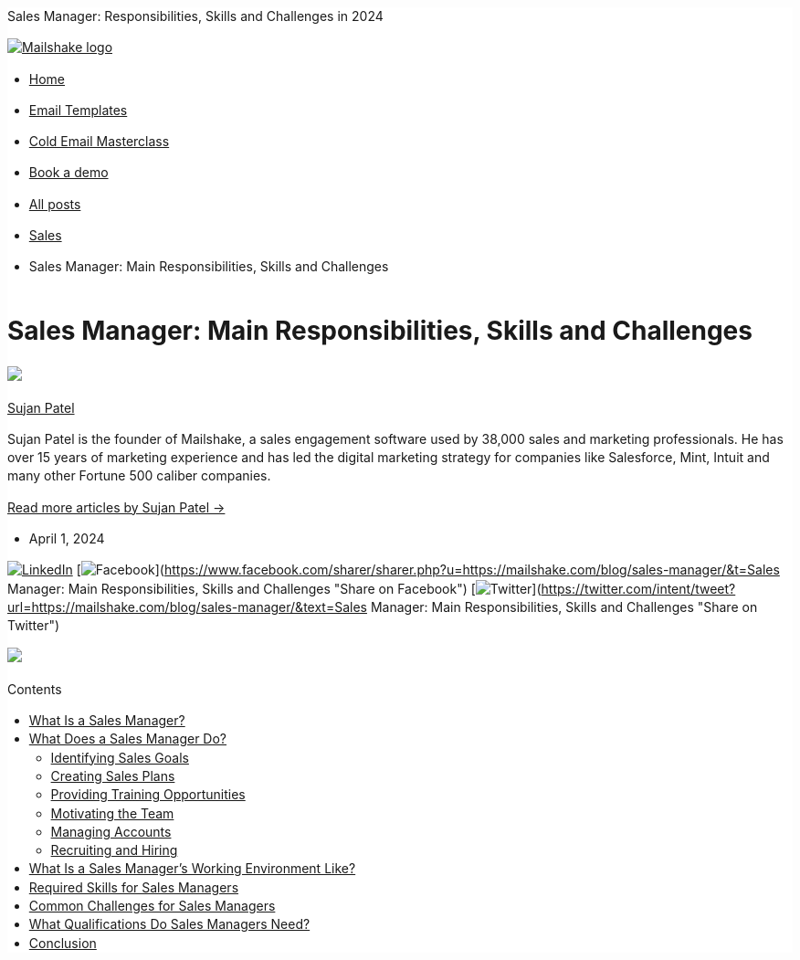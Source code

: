 

Sales Manager: Responsibilities, Skills and Challenges in 2024

[![Mailshake logo](https://mailshake.com/wp-content/themes/mailshake/assets/images/mailshake-logo.png)](https://mailshake.com/)

* [Home](https://mailshake.com/blog/)
* [Email Templates](https://mailshake.com/blog/cold-email-templates/)
* [Cold Email Masterclass](https://mailshake.com/masterclass/)
* [Book a demo](https://mailshake.com/sales-demo/)

* [All posts](https://mailshake.com/blog)
* [Sales](https://mailshake.com/blog/category/sales/)
* Sales Manager: Main Responsibilities, Skills and Challenges

# Sales Manager: Main Responsibilities, Skills and Challenges

![](https://secure.gravatar.com/avatar/0f3c867da9152d9a2fd176754c6072a94c02ddd374a18ac149fbabc4e48273e9?s=60&d=mm&r=g)

[Sujan Patel](https://mailshake.com/blog/author/sujan/ "Posts by Sujan Patel")

Sujan Patel is the founder of Mailshake, a sales engagement software used by 38,000 sales and marketing professionals. He has over 15 years of marketing experience and has led the digital marketing strategy for companies like Salesforce, Mint, Intuit and many other Fortune 500 caliber companies.

[Read more articles by Sujan Patel →](https://mailshake.com/blog/author/sujan/ "Read more articles by Sujan Patel →")

* April 1, 2024

[![LinkedIn](https://mailshake.com/wp-content/themes/mailshake/assets/images/social-icon-linkedin-24x24.png)](https://www.linkedin.com/sharing/share-offsite/?url=https://mailshake.com/blog/sales-manager/ "Share on LinkedIn")
[![Facebook](https://mailshake.com/wp-content/themes/mailshake/assets/images/social-icon-facebook-24x24.png)](https://www.facebook.com/sharer/sharer.php?u=https://mailshake.com/blog/sales-manager/&t=Sales Manager: Main Responsibilities, Skills and Challenges "Share on Facebook")
[![Twitter](https://mailshake.com/wp-content/themes/mailshake/assets/images/social-icon-twitter-24x24.png)](https://twitter.com/intent/tweet?url=https://mailshake.com/blog/sales-manager/&text=Sales Manager: Main Responsibilities, Skills and Challenges "Share on Twitter")

![](https://assets.mailshake.com/wp-content/uploads/2021/07/27055628/1477625_Update-Old-Blog-Images_3_102522.jpg)

Contents

* [What Is a Sales Manager?](#what-is-a-sales-manager)
* [What Does a Sales Manager Do?](#what-does-a-sales-manager-do)
  + [Identifying Sales Goals](#identifying-sales-goals)
  + [Creating Sales Plans](#creating-sales-plans)
  + [Providing Training Opportunities](#providing-training-opportunities)
  + [Motivating the Team](#motivating-the-team)
  + [Managing Accounts](#managing-accounts)
  + [Recruiting and Hiring](#recruiting-and-hiring)
* [What Is a Sales Manager’s Working Environment Like?](#what-is-a-sales-managers-working-environment-like)
* [Required Skills for Sales Managers](#required-skills-for-sales-managers)
* [Common Challenges for Sales Managers](#common-challenges-for-sales-managers)
* [What Qualifications Do Sales Managers Need?](#what-qualifications-do-sales-managers-need)
* [Conclusion](#conclusion)
